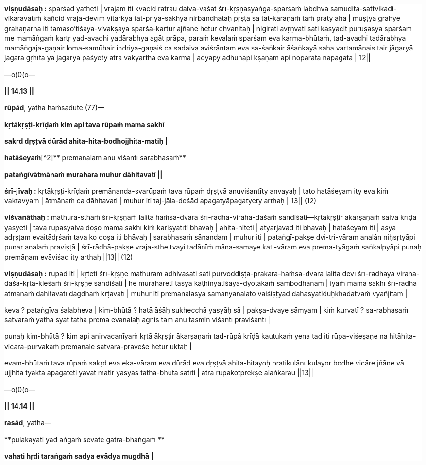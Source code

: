 **viṣṇudāsaḥ :** sparśād yatheti | vrajam iti kvacid rātrau daiva-vaśāt śrī-kṛṣṇasyāṅga-sparśaṁ labdhvā samudita-sāttvikādi-vikāravatīṁ kāñcid vraja-devīṁ vitarkya tat-priya-sakhyā nirbandhataḥ pṛṣṭā sā tat-kāraṇaṁ tāṁ praty āha | muṣṭyā grāhye grahaṇārha iti tamaso’tiśaya-vivakṣayā sparśa-kartur ajñāne hetur dhvanitaḥ | nigirati āvṛṇvati sati kasyacit puruṣasya sparśaṁ me mamāṅgaṁ kartṛ yad-avadhi yadārabhya agāt prāpa, paraṁ kevalaṁ sparśam eva karma-bhūtaṁ, tad-avadhi tadārabhya mamāṅgaja-gaṇair loma-samūhair indriya-gaṇaiś ca sadaiva aviśrāntam eva sa-śaṅkair āśaṅkayā saha vartamānais tair jāgaryā jāgarā gṛhītā yā jāgaryā paśyety atra vākyārtha eva karma | adyāpy adhunāpi kṣaṇam api noparatā nāpagatā ||12||

 —o)0(o—

**|| 14.13 ||**

**rūpād**, yathā haṁsadūte (77)—

**kṛtākṛṣṭi-krīḍaṁ kim api tava rūpaṁ mama sakhī**

**sakṛd dṛṣṭvā dūrād ahita-hita-bodhojjhita-matiḥ |**

**hatāśeyaṁ**[^2]** premānalam anu viśantī sarabhasaṁ**

**pataṅgīvātmānaṁ murahara muhur dāhitavatī ||**

**śrī-jīvaḥ :** kṛtākṛṣṭi-krīḍaṁ premānanda-svarūpaṁ tava rūpaṁ dṛṣṭvā anuviśantīty anvayaḥ | tato hatāśeyam ity eva kiṁ vaktavyam | ātmānaṁ ca dāhitavati | muhur iti taj-jāla-deśād apagatyāpagatyety arthaḥ ||13|| (12)

**viśvanāthaḥ :** mathurā-sthaṁ śrī-kṛṣṇaṁ lalitā haṁsa-dvārā śrī-rādhā-viraha-daśāṁ sandiśati—kṛtākṛṣṭir ākarṣaṇaṁ saiva krīḍā yasyeti | tava rūpasyaiva doṣo mama sakhī kiṁ kariṣyatīti bhāvaḥ | ahita-hiteti | atyārjavād iti bhāvaḥ | hatāśeyam iti | asyā adṛṣṭam evaitādṛśaṁ tava ko doṣa iti bhāvaḥ | sarabhasaṁ sānandam | muhur iti | pataṅgī-pakṣe dvi-tri-vāram analān niḥsṛtyāpi punar analaṁ praviṣṭā | śrī-rādhā-pakṣe vraja-sthe tvayi tadānīṁ māna-samaye kati-vāram eva prema-tyāgaṁ saṅkalpyāpi punaḥ premāṇam evāviśad ity arthaḥ ||13|| (12)

**viṣṇudāsaḥ :** rūpād iti | kṛteti śrī-kṛṣṇe mathurām adhivasati sati pūrvoddiṣṭa-prakāra-haṁsa-dvārā lalitā devī śrī-rādhāyā viraha-daśā-kṛta-kleśaṁ śrī-kṛṣṇe sandiśati | he murahareti tasya kāṭhinyātiśaya-dyotakaṁ sambodhanam | iyaṁ mama sakhī śrī-rādhā ātmānaṁ dāhitavatī dagdhaṁ krṭavatī | muhur iti premānalasya sāmānyānalato vaiśiṣṭyād dāhasyātiduḥkhadatvaṁ vyañjitam | 

keva ? pataṅgīva śalabheva | kim-bhūtā ? hatā āśāḥ sukhecchā yasyāḥ sā | pakṣa-dvaye sāmyam | kiṁ kurvatī ? sa-rabhasaṁ satvaraṁ yathā syāt tathā premā evānalaḥ agnis tam anu tasmin viśantī praviśantī | 

punaḥ kim-bhūtā ? kim api anirvacanīyaṁ kṛtā ākṛṣṭir ākarṣaṇaṁ tad-rūpā krīḍā kautukaṁ yena tad iti rūpa-viśeṣaṇe na hitāhita-vicāra-pūrvakaṁ premānale satvara-praveśe hetur uktaḥ | 

evam-bhūtaṁ tava rūpaṁ sakṛd eva eka-vāram eva dūrād eva dṛṣṭvā ahita-hitayoḥ pratikulānukulayor bodhe vicāre jñāne vā ujjhitā tyaktā apagateti yāvat matir yasyās tathā-bhūtā satīti | atra rūpakotprekṣe alaṅkārau ||13||

 —o)0(o—

**|| 14.14 ||**

**rasād**, yathā—

**pulakayati yad aṅgaṁ sevate gātra-bhaṅgaṁ **

**vahati hṛdi taraṅgaṁ sadya evādya mugdhā |**

